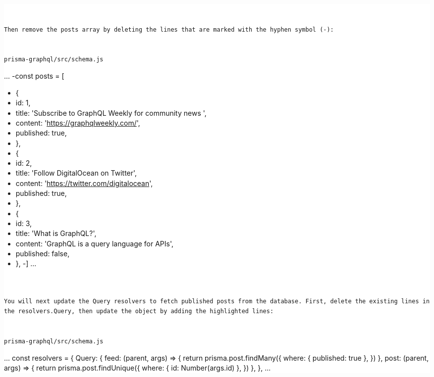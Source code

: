 ```


Then remove the posts array by deleting the lines that are marked with the hyphen symbol (-):


prisma-graphql/src/schema.js
```
...
-const posts = [
-  {
-    id: 1,
-    title: 'Subscribe to GraphQL Weekly for community news ',
-    content: 'https://graphqlweekly.com/',
-    published: true,
-  },
-  {
-    id: 2,
-    title: 'Follow DigitalOcean on Twitter',
-    content: 'https://twitter.com/digitalocean',
-    published: true,
-  },
-  {
-    id: 3,
-    title: 'What is GraphQL?',
-    content: 'GraphQL is a query language for APIs',
-    published: false,
-  },
-]
...

```


You will next update the Query resolvers to fetch published posts from the database. First, delete the existing lines in the resolvers.Query, then update the object by adding the highlighted lines:


prisma-graphql/src/schema.js
```
...
const resolvers = {
  Query: {
    feed: (parent, args) => {
      return prisma.post.findMany({
        where: { published: true },
      })
    },
    post: (parent, args) => {
      return prisma.post.findUnique({
        where: { id: Number(args.id) },
      })
    },
  },
...
